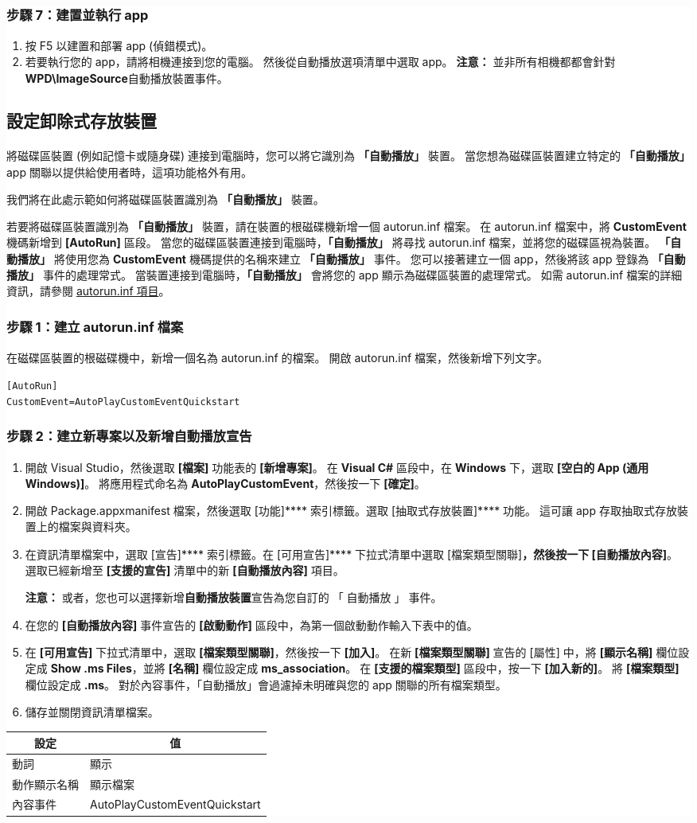 ```cs
```

### <a name="step-7-build-and-run-the-app"></a>步驟 7：建置並執行 app

1.  按 F5 以建置和部署 app (偵錯模式)。
2.  若要執行您的 app，請將相機連接到您的電腦。 然後從自動播放選項清單中選取 app。
    **注意：** 並非所有相機都都會針對**WPD\\ImageSource**自動播放裝置事件。

## <a name="configure-removable-storage"></a>設定卸除式存放裝置

將磁碟區裝置 (例如記憶卡或隨身碟) 連接到電腦時，您可以將它識別為 **「自動播放」** 裝置。 當您想為磁碟區裝置建立特定的 **「自動播放」** app 關聯以提供給使用者時，這項功能格外有用。

我們將在此處示範如何將磁碟區裝置識別為 **「自動播放」** 裝置。

若要將磁碟區裝置識別為 **「自動播放」** 裝置，請在裝置的根磁碟機新增一個 autorun.inf 檔案。 在 autorun.inf 檔案中，將 **CustomEvent** 機碼新增到 **\[AutoRun\]** 區段。 當您的磁碟區裝置連接到電腦時，**「自動播放」** 將尋找 autorun.inf 檔案，並將您的磁碟區視為裝置。 **「自動播放」** 將使用您為 **CustomEvent** 機碼提供的名稱來建立 **「自動播放」** 事件。 您可以接著建立一個 app，然後將該 app 登錄為 **「自動播放」** 事件的處理常式。 當裝置連接到電腦時，**「自動播放」** 會將您的 app 顯示為磁碟區裝置的處理常式。 如需 autorun.inf 檔案的詳細資訊，請參閱 [autorun.inf 項目](https://msdn.microsoft.com/library/windows/desktop/cc144200)。

### <a name="step-1-create-an-autoruninf-file"></a>步驟 1：建立 autorun.inf 檔案

在磁碟區裝置的根磁碟機中，新增一個名為 autorun.inf 的檔案。 開啟 autorun.inf 檔案，然後新增下列文字。

``` syntax
[AutoRun]
CustomEvent=AutoPlayCustomEventQuickstart
```

### <a name="step-2-create-a-new-project-and-add-autoplay-declarations"></a>步驟 2：建立新專案以及新增自動播放宣告

1.  開啟 Visual Studio，然後選取 **\[檔案\]** 功能表的 **\[新增專案\]**。 在 **Visual C#** 區段中，在 **Windows** 下，選取 **\[空白的 App (通用 Windows)\]**。 將應用程式命名為 **AutoPlayCustomEvent**，然後按一下 **\[確定\]**。
2.  開啟 Package.appxmanifest 檔案，然後選取 \[功能\]**** 索引標籤。選取 \[抽取式存放裝置\]**** 功能。 這可讓 app 存取抽取式存放裝置上的檔案與資料夾。
3.  在資訊清單檔案中，選取 \[宣告\]**** 索引標籤。在 \[可用宣告\]**** 下拉式清單中選取 \[檔案類型關聯\]****，然後按一下 \[自動播放內容\]****。 選取已經新增至 **\[支援的宣告\]** 清單中的新 **\[自動播放內容\]** 項目。

    **注意：** 或者，您也可以選擇新增**自動播放裝置**宣告為您自訂的 「 自動播放 」 事件。  
4.  在您的 **\[自動播放內容\]** 事件宣告的 **\[啟動動作\]** 區段中，為第一個啟動動作輸入下表中的值。
5.  在 **\[可用宣告\]** 下拉式清單中，選取 **\[檔案類型關聯\]**，然後按一下 **\[加入\]**。 在新 **\[檔案類型關聯\]** 宣告的 \[屬性\] 中，將 **\[顯示名稱\]** 欄位設定成 **Show .ms Files**，並將 **\[名稱\]** 欄位設定成 **ms\_association**。 在 **\[支援的檔案類型\]** 區段中，按一下 **\[加入新的\]**。 將 **\[檔案類型\]** 欄位設定成 **.ms**。 對於內容事件，「自動播放」會過濾掉未明確與您的 app 關聯的所有檔案類型。
6.  儲存並關閉資訊清單檔案。

| 設定             | 值                         |
|---------------------|-------------------------------|
| 動詞                | 顯示                          |
| 動作顯示名稱 | 顯示檔案                    |
| 內容事件       | AutoPlayCustomEventQuickstart |
